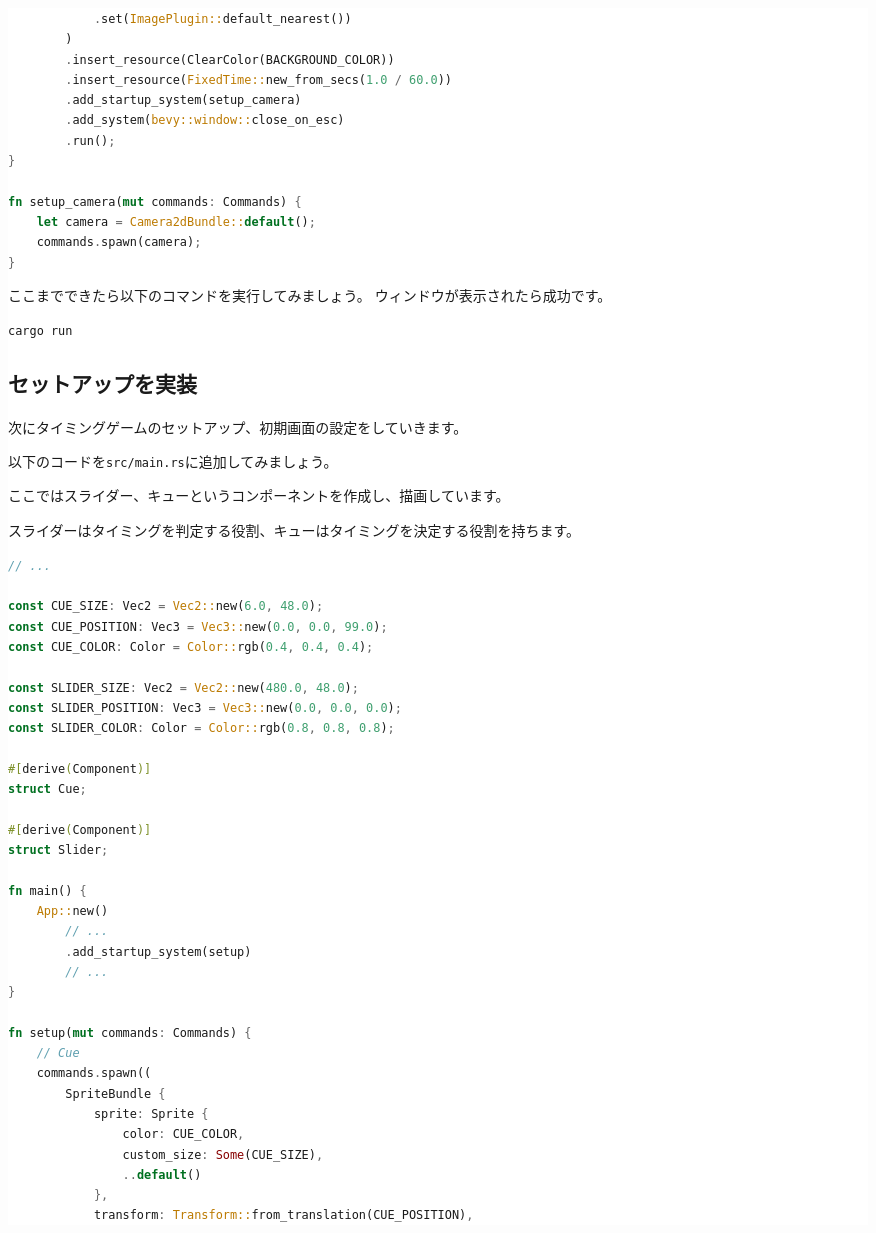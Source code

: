```rust
            .set(ImagePlugin::default_nearest())
        )
        .insert_resource(ClearColor(BACKGROUND_COLOR))
        .insert_resource(FixedTime::new_from_secs(1.0 / 60.0))
        .add_startup_system(setup_camera)
        .add_system(bevy::window::close_on_esc)
        .run();
}

fn setup_camera(mut commands: Commands) {
    let camera = Camera2dBundle::default();
    commands.spawn(camera);
}
```

ここまでできたら以下のコマンドを実行してみましょう。
ウィンドウが表示されたら成功です。

```sh
cargo run
```

## セットアップを実装

次にタイミングゲームのセットアップ、初期画面の設定をしていきます。

以下のコードを`src/main.rs`に追加してみましょう。

ここではスライダー、キューというコンポーネントを作成し、描画しています。

スライダーはタイミングを判定する役割、キューはタイミングを決定する役割を持ちます。

```rust
// ...

const CUE_SIZE: Vec2 = Vec2::new(6.0, 48.0);
const CUE_POSITION: Vec3 = Vec3::new(0.0, 0.0, 99.0);
const CUE_COLOR: Color = Color::rgb(0.4, 0.4, 0.4);

const SLIDER_SIZE: Vec2 = Vec2::new(480.0, 48.0);
const SLIDER_POSITION: Vec3 = Vec3::new(0.0, 0.0, 0.0);
const SLIDER_COLOR: Color = Color::rgb(0.8, 0.8, 0.8);

#[derive(Component)]
struct Cue;

#[derive(Component)]
struct Slider;

fn main() {
    App::new()
        // ...
        .add_startup_system(setup)
        // ...
}

fn setup(mut commands: Commands) {
    // Cue
    commands.spawn((
        SpriteBundle {
            sprite: Sprite {
                color: CUE_COLOR,
                custom_size: Some(CUE_SIZE),
                ..default()
            },
            transform: Transform::from_translation(CUE_POSITION),
```